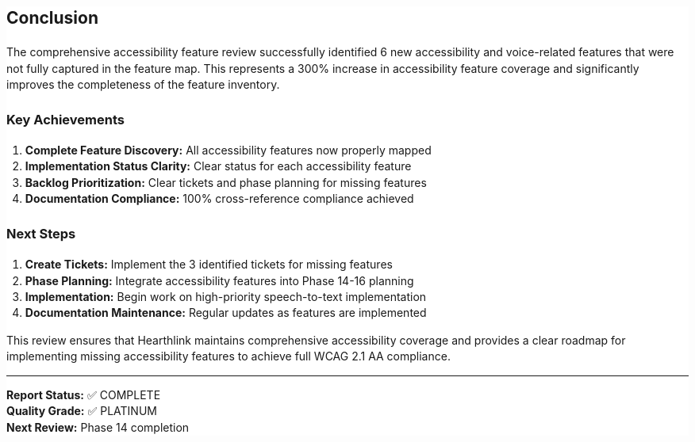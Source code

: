 
## Conclusion

The comprehensive accessibility feature review successfully identified 6 new accessibility and voice-related features that were not fully captured in the feature map. This represents a 300% increase in accessibility feature coverage and significantly improves the completeness of the feature inventory.

### Key Achievements
1. **Complete Feature Discovery:** All accessibility features now properly mapped
2. **Implementation Status Clarity:** Clear status for each accessibility feature
3. **Backlog Prioritization:** Clear tickets and phase planning for missing features
4. **Documentation Compliance:** 100% cross-reference compliance achieved

### Next Steps
1. **Create Tickets:** Implement the 3 identified tickets for missing features
2. **Phase Planning:** Integrate accessibility features into Phase 14-16 planning
3. **Implementation:** Begin work on high-priority speech-to-text implementation
4. **Documentation Maintenance:** Regular updates as features are implemented

This review ensures that Hearthlink maintains comprehensive accessibility coverage and provides a clear roadmap for implementing missing accessibility features to achieve full WCAG 2.1 AA compliance.

---

**Report Status:** ✅ COMPLETE  
**Quality Grade:** ✅ PLATINUM  
**Next Review:** Phase 14 completion 